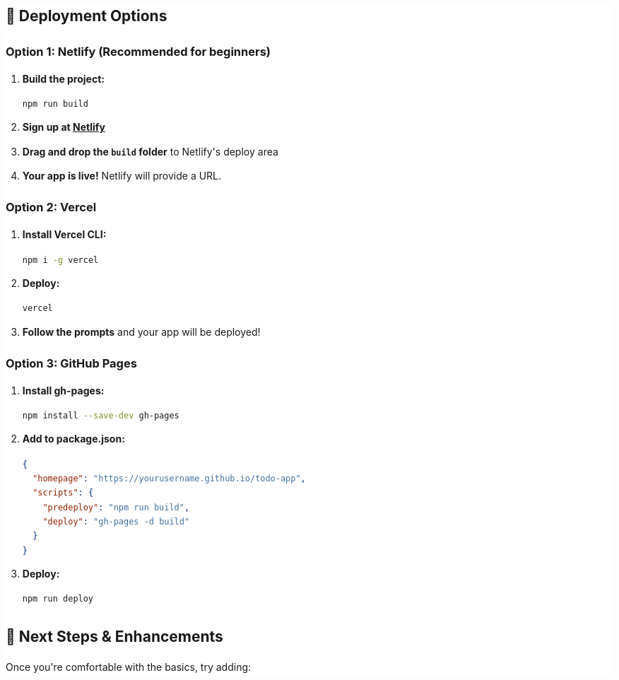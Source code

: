 ## 🚀 Deployment Options

### Option 1: Netlify (Recommended for beginners)

1. **Build the project:**
   ```bash
   npm run build
   ```

2. **Sign up at [Netlify](https://netlify.com)**

3. **Drag and drop the `build` folder** to Netlify's deploy area

4. **Your app is live!** Netlify will provide a URL.

### Option 2: Vercel

1. **Install Vercel CLI:**
   ```bash
   npm i -g vercel
   ```

2. **Deploy:**
   ```bash
   vercel
   ```

3. **Follow the prompts** and your app will be deployed!

### Option 3: GitHub Pages

1. **Install gh-pages:**
   ```bash
   npm install --save-dev gh-pages
   ```

2. **Add to package.json:**
   ```json
   {
     "homepage": "https://yourusername.github.io/todo-app",
     "scripts": {
       "predeploy": "npm run build",
       "deploy": "gh-pages -d build"
     }
   }
   ```

3. **Deploy:**
   ```bash
   npm run deploy
   ```

## 🎯 Next Steps & Enhancements

Once you're comfortable with the basics, try adding:
